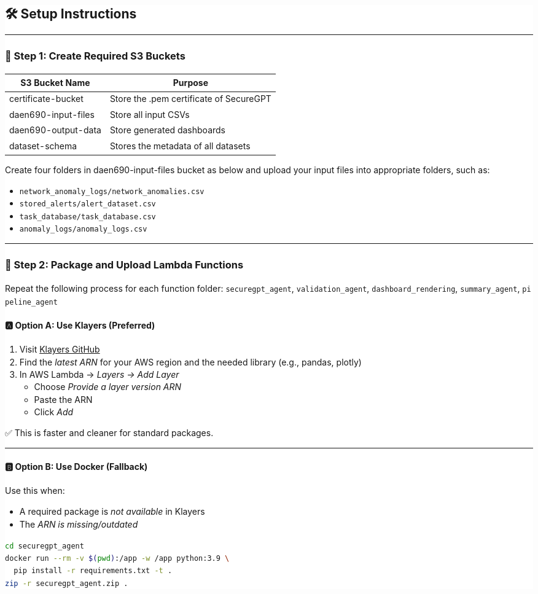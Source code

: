 
## 🛠 Setup Instructions

---

### 🔹 Step 1: Create Required S3 Buckets

| S3 Bucket Name                   | Purpose                                |
|----------------------------------|----------------------------------------|
| certificate-bucket               | Store the .pem certificate of SecureGPT|
| daen690-input-files              | Store all input CSVs                   |
| daen690-output-data              | Store generated dashboards             |
| dataset-schema                   | Stores the metadata of all datasets    |

Create four folders in daen690-input-files bucket as below and upload your input files into appropriate folders, such as:

- `network_anomaly_logs/network_anomalies.csv`
- `stored_alerts/alert_dataset.csv`
- `task_database/task_database.csv`
- `anomaly_logs/anomaly_logs.csv`

---

### 🔹 Step 2: Package and Upload Lambda Functions

Repeat the following process for each function folder:
`securegpt_agent`, `validation_agent`, `dashboard_rendering`, `summary_agent`, `pipeline_agent`

#### 🅰 Option A: Use Klayers (Preferred)

1. Visit [Klayers GitHub](https://github.com/keithrozario/Klayers)
2. Find the *latest ARN* for your AWS region and the needed library (e.g., pandas, plotly)
3. In AWS Lambda → *Layers → Add Layer*
   - Choose *Provide a layer version ARN*
   - Paste the ARN
   - Click *Add*

✅ This is faster and cleaner for standard packages.

---

#### 🅱 Option B: Use Docker (Fallback)

Use this when:
- A required package is *not available* in Klayers
- The *ARN is missing/outdated*

```bash
cd securegpt_agent
docker run --rm -v $(pwd):/app -w /app python:3.9 \
  pip install -r requirements.txt -t .
zip -r securegpt_agent.zip .
```
